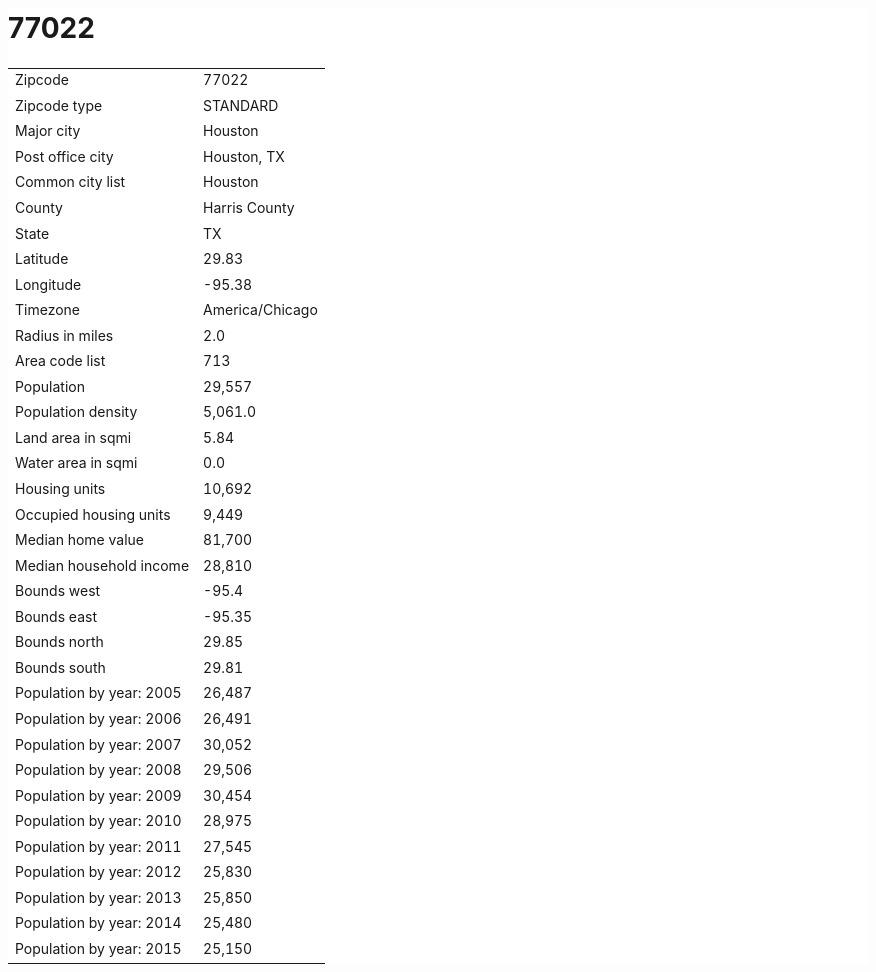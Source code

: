 77022
=====
|||
|--|--|
|Zipcode|77022|
|Zipcode type|STANDARD|
|Major city|Houston|
|Post office city|Houston, TX|
|Common city list|Houston|
|County|Harris County|
|State|TX|
|Latitude|29.83|
|Longitude|-95.38|
|Timezone|America/Chicago|
|Radius in miles|2.0|
|Area code list|713|
|Population|29,557|
|Population density|5,061.0|
|Land area in sqmi|5.84|
|Water area in sqmi|0.0|
|Housing units|10,692|
|Occupied housing units|9,449|
|Median home value|81,700|
|Median household income|28,810|
|Bounds west|-95.4|
|Bounds east|-95.35|
|Bounds north|29.85|
|Bounds south|29.81|
|Population by year: 2005|26,487|
|Population by year: 2006|26,491|
|Population by year: 2007|30,052|
|Population by year: 2008|29,506|
|Population by year: 2009|30,454|
|Population by year: 2010|28,975|
|Population by year: 2011|27,545|
|Population by year: 2012|25,830|
|Population by year: 2013|25,850|
|Population by year: 2014|25,480|
|Population by year: 2015|25,150|
